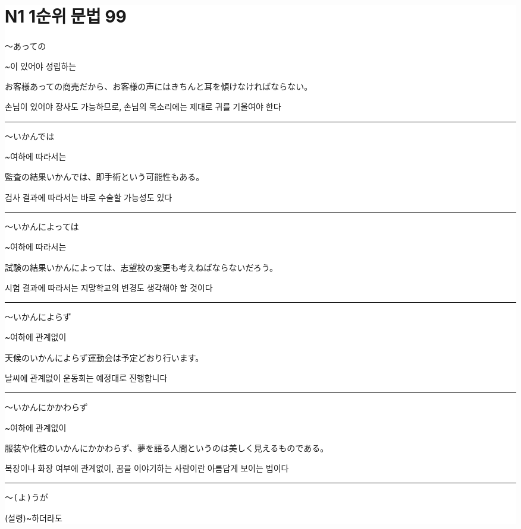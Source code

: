 N1 1순위 문법 99
==
<pre>
〜あっての
</pre>
~이 있어야 성립하는

お客様あっての商売だから、お客様の声にはきちんと耳を傾けなければならない。

손님이 있어야 장사도 가능하므로, 손님의 목소리에는 제대로 귀를 기울여야 한다

---
<pre>
〜いかんでは
</pre>
~여하에 따라서는

監査の結果いかんでは、即手術という可能性もある。

검사 결과에 따라서는 바로 수술할 가능성도 있다

---
<pre>
〜いかんによっては
</pre>
~여하에 따라서는

試験の結果いかんによっては、志望校の変更も考えねばならないだろう。

시험 결과에 따라서는 지망학교의 변경도 생각해야 할 것이다

---
<pre>
〜いかんによらず
</pre>
~여하에 관계없이

天候のいかんによらず運動会は予定どおり行います。

날씨에 관계없이 운동회는 예정대로 진행합니다

---
<pre>
〜いかんにかかわらず
</pre>
~여하에 관계없이

服装や化粧のいかんにかかわらず、夢を語る人間というのは美しく見えるものである。

복장이나 화장 여부에 관계없이, 꿈을 이야기하는 사람이란 아름답게 보이는 법이다

---
<pre>
〜(よ)うが
</pre>
(설령)~하더라도
